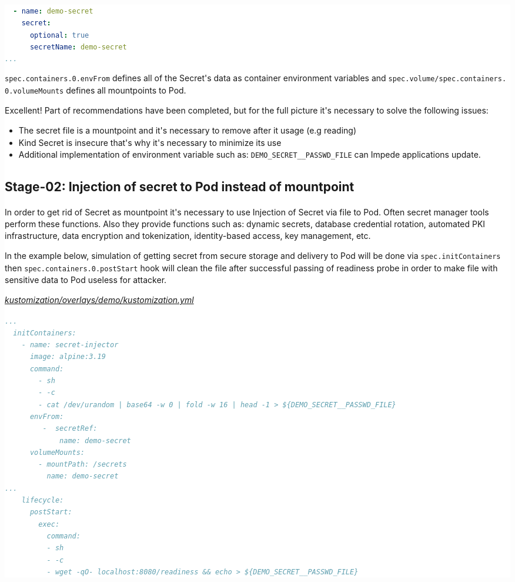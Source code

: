 ```yaml
  - name: demo-secret
    secret:
      optional: true
      secretName: demo-secret
...
```

`spec.containers.0.envFrom` defines all of the Secret's data as container
environment variables and `spec.volume/spec.containers.0.volumeMounts`
defines all mountpoints to Pod.

Excellent! Part of recommendations have been completed, but for the full picture
it's necessary to solve the following issues:

* The secret file is a mountpoint and it's necessary to remove after it usage
(e.g reading)
* Kind Secret is insecure that's why it's necessary to minimize its use
* Additional implementation of environment variable such as:
`DEMO_SECRET__PASSWD_FILE` can Impede applications update.

## Stage-02: Injection of secret to Pod instead of mountpoint

In order to get rid of Secret as mountpoint it's necessary to use Injection of
Secret via file to Pod. Often secret manager tools perform these functions.
Also they provide functions such as: dynamic secrets, database credential
rotation, automated PKI infrastructure, data encryption and tokenization,
identity-based access, key management, etc.

In the example below, simulation of getting secret from secure storage and
delivery to Pod will be done via `spec.initContainers` then
`spec.containers.0.postStart` hook will clean the file after successful passing
of readiness probe in order to make file with sensitive data to Pod useless for
attacker.

*[kustomization/overlays/demo/kustomization.yml](https://github.com/efrikin/devsecops-in-action-kubernetes-secrets/blob/fba0bf048d1cd915fb265fc1b89041582a1d76f9/kustomization/overlays/demo/kustomization.yml#L23-L61)*
```yaml
...
  initContainers:
    - name: secret-injector
      image: alpine:3.19
      command:
        - sh
        - -c
        - cat /dev/urandom | base64 -w 0 | fold -w 16 | head -1 > ${DEMO_SECRET__PASSWD_FILE}
      envFrom:
         -  secretRef:
             name: demo-secret
      volumeMounts:
        - mountPath: /secrets
          name: demo-secret
...
    lifecycle:
      postStart:
        exec:
          command:
          - sh
          - -c
          - wget -qO- localhost:8080/readiness && echo > ${DEMO_SECRET__PASSWD_FILE}
```
